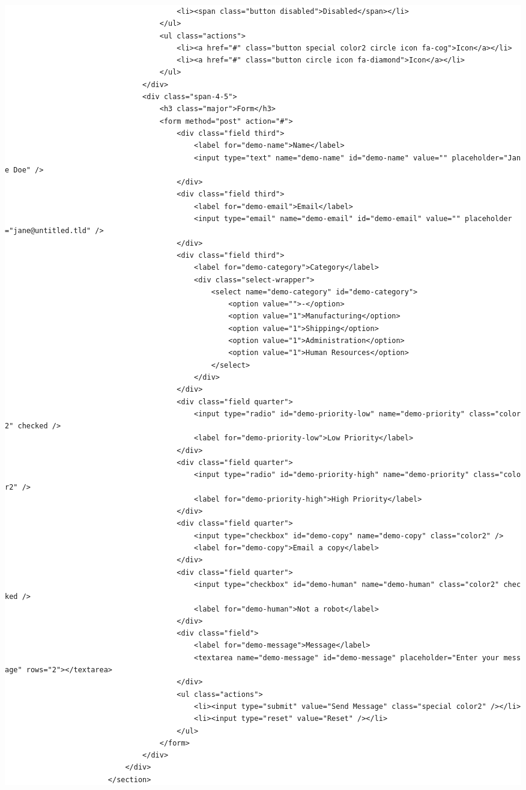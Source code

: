 											<li><span class="button disabled">Disabled</span></li>
										</ul>
										<ul class="actions">
											<li><a href="#" class="button special color2 circle icon fa-cog">Icon</a></li>
											<li><a href="#" class="button circle icon fa-diamond">Icon</a></li>
										</ul>
									</div>
									<div class="span-4-5">
										<h3 class="major">Form</h3>
										<form method="post" action="#">
											<div class="field third">
												<label for="demo-name">Name</label>
												<input type="text" name="demo-name" id="demo-name" value="" placeholder="Jane Doe" />
											</div>
											<div class="field third">
												<label for="demo-email">Email</label>
												<input type="email" name="demo-email" id="demo-email" value="" placeholder="jane@untitled.tld" />
											</div>
											<div class="field third">
												<label for="demo-category">Category</label>
												<div class="select-wrapper">
													<select name="demo-category" id="demo-category">
														<option value="">-</option>
														<option value="1">Manufacturing</option>
														<option value="1">Shipping</option>
														<option value="1">Administration</option>
														<option value="1">Human Resources</option>
													</select>
												</div>
											</div>
											<div class="field quarter">
												<input type="radio" id="demo-priority-low" name="demo-priority" class="color2" checked />
												<label for="demo-priority-low">Low Priority</label>
											</div>
											<div class="field quarter">
												<input type="radio" id="demo-priority-high" name="demo-priority" class="color2" />
												<label for="demo-priority-high">High Priority</label>
											</div>
											<div class="field quarter">
												<input type="checkbox" id="demo-copy" name="demo-copy" class="color2" />
												<label for="demo-copy">Email a copy</label>
											</div>
											<div class="field quarter">
												<input type="checkbox" id="demo-human" name="demo-human" class="color2" checked />
												<label for="demo-human">Not a robot</label>
											</div>
											<div class="field">
												<label for="demo-message">Message</label>
												<textarea name="demo-message" id="demo-message" placeholder="Enter your message" rows="2"></textarea>
											</div>
											<ul class="actions">
												<li><input type="submit" value="Send Message" class="special color2" /></li>
												<li><input type="reset" value="Reset" /></li>
											</ul>
										</form>
									</div>
								</div>
							</section>
